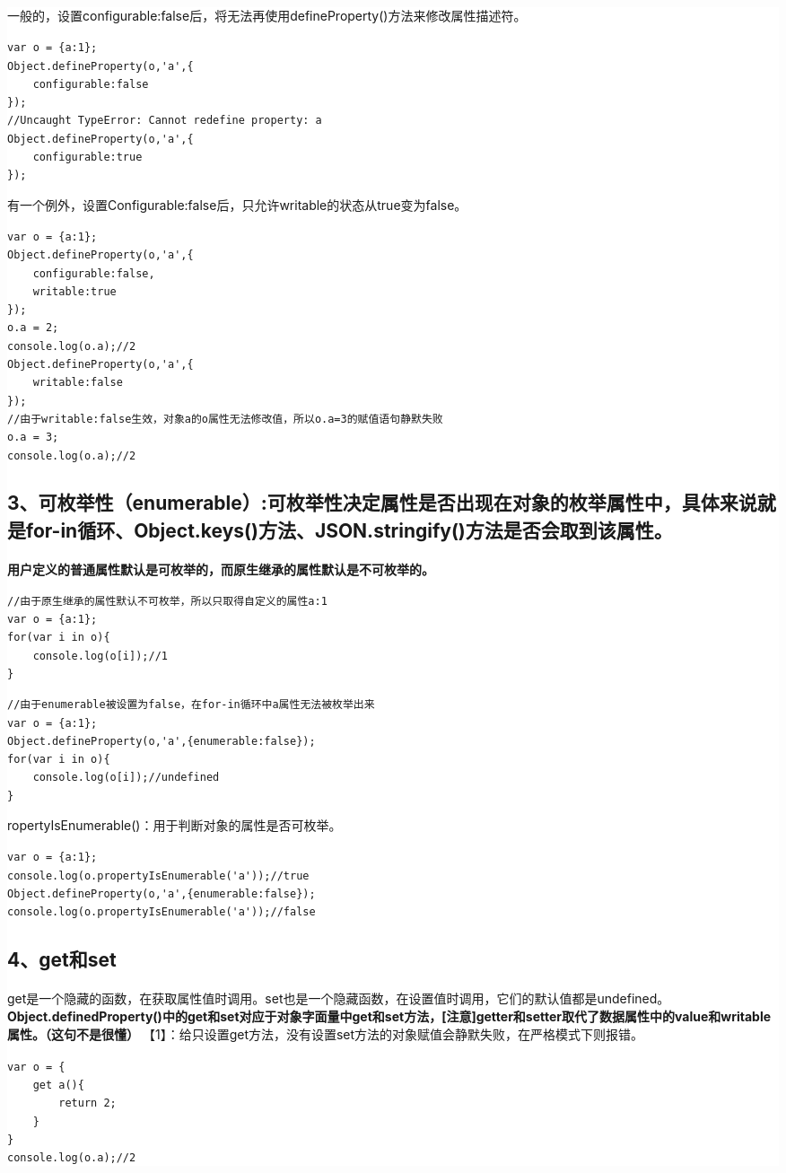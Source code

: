 一般的，设置configurable:false后，将无法再使用defineProperty()方法来修改属性描述符。
```
var o = {a:1};
Object.defineProperty(o,'a',{
    configurable:false
});
//Uncaught TypeError: Cannot redefine property: a
Object.defineProperty(o,'a',{
    configurable:true
});
```
有一个例外，设置Configurable:false后，只允许writable的状态从true变为false。
```
var o = {a:1};
Object.defineProperty(o,'a',{
    configurable:false,
    writable:true
});
o.a = 2;
console.log(o.a);//2
Object.defineProperty(o,'a',{
    writable:false
});
//由于writable:false生效，对象a的o属性无法修改值，所以o.a=3的赋值语句静默失败
o.a = 3;
console.log(o.a);//2
```
## 3、可枚举性（enumerable）:可枚举性决定属性是否出现在对象的枚举属性中，具体来说就是for-in循环、Object.keys()方法、JSON.stringify()方法是否会取到该属性。

**用户定义的普通属性默认是可枚举的，而原生继承的属性默认是不可枚举的。**
```
//由于原生继承的属性默认不可枚举，所以只取得自定义的属性a:1
var o = {a:1};
for(var i in o){
    console.log(o[i]);//1
}
```
```
//由于enumerable被设置为false，在for-in循环中a属性无法被枚举出来
var o = {a:1};
Object.defineProperty(o,'a',{enumerable:false});
for(var i in o){
    console.log(o[i]);//undefined
}
```
ropertyIsEnumerable()：用于判断对象的属性是否可枚举。
```
var o = {a:1};
console.log(o.propertyIsEnumerable('a'));//true
Object.defineProperty(o,'a',{enumerable:false});
console.log(o.propertyIsEnumerable('a'));//false
```
## 4、get和set
get是一个隐藏的函数，在获取属性值时调用。set也是一个隐藏函数，在设置值时调用，它们的默认值都是undefined。**Object.definedProperty()中的get和set对应于对象字面量中get和set方法，[注意]getter和setter取代了数据属性中的value和writable属性。（这句不是很懂）**
【1】：给只设置get方法，没有设置set方法的对象赋值会静默失败，在严格模式下则报错。
```
var o = {
    get a(){
        return 2;
    }
}    
console.log(o.a);//2
```
